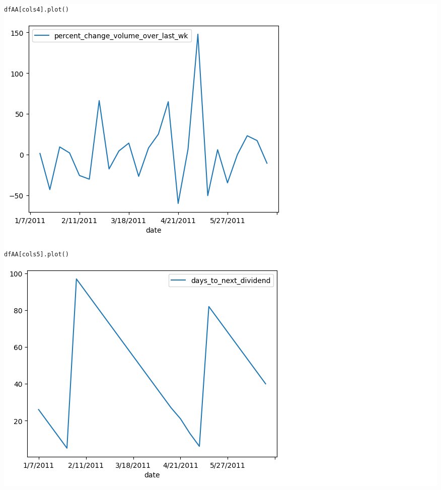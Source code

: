 ``` python
dfAA[cols4].plot()
```

![](01_Analysis01_files/figure-commonmark/cell-13-output-1.png)

``` python
dfAA[cols5].plot()
```

![](01_Analysis01_files/figure-commonmark/cell-14-output-1.png)
